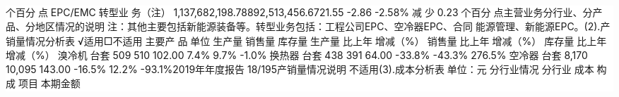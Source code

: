 个百分
点
EPC/EMC
转型业
务（注）
1,137,682,198.78892,513,456.6721.55
-2.86
-2.58%
减
少
0.23
个百分
点主营业务分行业、分产品、分地区情况的说明
注：其他主要包括新能源装备等。转型业务包括：工程公司EPC、空冷器EPC、合同
能源管理、新能源EPC。(2).产销量情况分析表
√适用□不适用
主要产
品
单位
生产量
销售量
库存量
生产量
比上年
增减（%）
销售量
比上年
增减（%）
库存量
比上年
增减（%）
溴冷机
台套
509
510
102.00
7.4%
9.7%
-1.0%
换热器
台套
438
391
64.00
-33.8%
-43.3%
276.5%
空冷器
台套
8,170
10,095
143.00
-16.5%
12.2%
-93.1%2019年年度报告
18/195产销量情况说明
不适用(3).成本分析表
单位：元
分行业情况
分行业
成本
构成
项目
本期金额